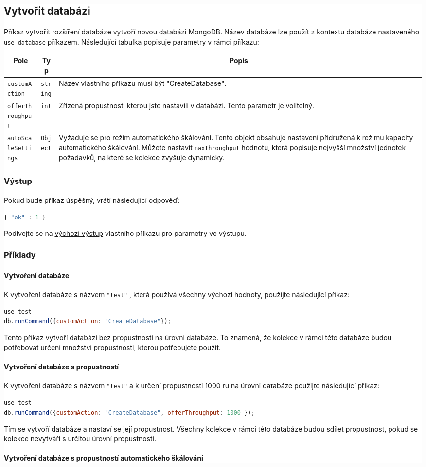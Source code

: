 ## <a name="create-database"></a><a id="create-database"></a> Vytvořit databázi

Příkaz vytvořit rozšíření databáze vytvoří novou databázi MongoDB. Název databáze lze použít z kontextu databáze nastaveného `use database` příkazem. Následující tabulka popisuje parametry v rámci příkazu:

|**Pole**|**Typ** |**Popis** |
|---------|---------|---------|
| `customAction`   |  `string`  |   Název vlastního příkazu musí být "CreateDatabase".      |
| `offerThroughput` | `int`  | Zřízená propustnost, kterou jste nastavili v databázi. Tento parametr je volitelný. |
| `autoScaleSettings` | `Object` | Vyžaduje se pro [režim automatického škálování](provision-throughput-autoscale.md). Tento objekt obsahuje nastavení přidružená k režimu kapacity automatického škálování. Můžete nastavit `maxThroughput` hodnotu, která popisuje nejvyšší množství jednotek požadavků, na které se kolekce zvyšuje dynamicky. |

### <a name="output"></a>Výstup

Pokud bude příkaz úspěšný, vrátí následující odpověď:

```javascript
{ "ok" : 1 }
```

Podívejte se na [výchozí výstup](#default-output) vlastního příkazu pro parametry ve výstupu.

### <a name="examples"></a>Příklady

#### <a name="create-a-database"></a>Vytvoření databáze

K vytvoření databáze s názvem `"test"` , která používá všechny výchozí hodnoty, použijte následující příkaz:

```javascript
use test
db.runCommand({customAction: "CreateDatabase"});
```

Tento příkaz vytvoří databázi bez propustnosti na úrovni databáze. To znamená, že kolekce v rámci této databáze budou potřebovat určení množství propustnosti, kterou potřebujete použít.

#### <a name="create-a-database-with-throughput"></a>Vytvoření databáze s propustností

K vytvoření databáze s názvem `"test"` a k určení propustnosti 1000 ru na [úrovni databáze](set-throughput.md#set-throughput-on-a-database) použijte následující příkaz:

```javascript
use test
db.runCommand({customAction: "CreateDatabase", offerThroughput: 1000 });
```

Tím se vytvoří databáze a nastaví se její propustnost. Všechny kolekce v rámci této databáze budou sdílet propustnost, pokud se kolekce nevytváří s [určitou úrovní propustnosti](set-throughput.md#set-throughput-on-a-database-and-a-container).

#### <a name="create-a-database-with-autoscale-throughput"></a>Vytvoření databáze s propustností automatického škálování

